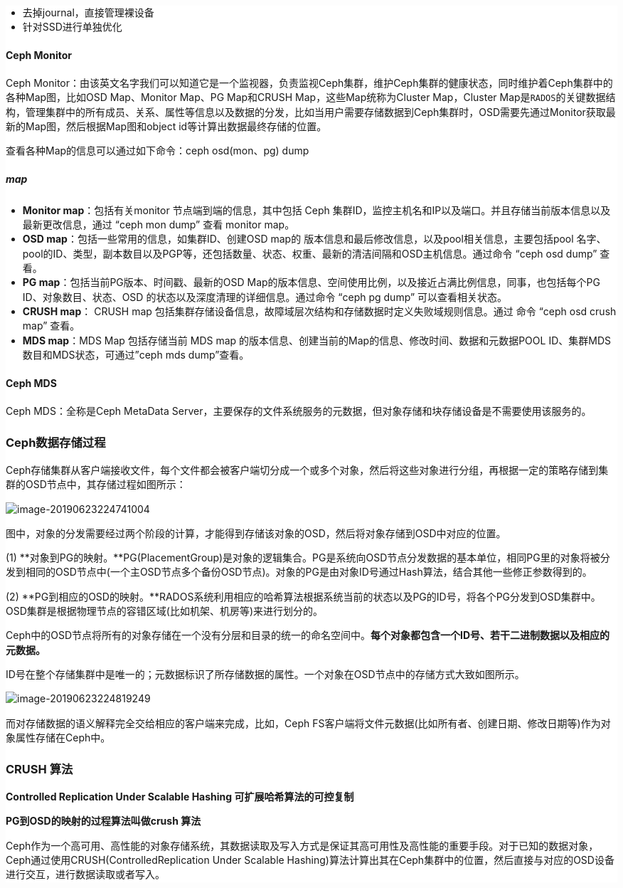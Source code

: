 - 去掉journal，直接管理裸设备
- 针对SSD进行单独优化

#### Ceph Monitor

Ceph Monitor：由该英文名字我们可以知道它是一个监视器，负责监视Ceph集群，维护Ceph集群的健康状态，同时维护着Ceph集群中的各种Map图，比如OSD Map、Monitor Map、PG Map和CRUSH Map，这些Map统称为Cluster Map，Cluster Map是`RADOS`的关键数据结构，管理集群中的所有成员、关系、属性等信息以及数据的分发，比如当用户需要存储数据到Ceph集群时，OSD需要先通过Monitor获取最新的Map图，然后根据Map图和object id等计算出数据最终存储的位置。

查看各种Map的信息可以通过如下命令：ceph osd(mon、pg) dump

##### map

- **Monitor map**：包括有关monitor 节点端到端的信息，其中包括 Ceph 集群ID，监控主机名和IP以及端口。并且存储当前版本信息以及最新更改信息，通过 “ceph mon dump” 查看 monitor map。
- **OSD map**：包括一些常用的信息，如集群ID、创建OSD map的 版本信息和最后修改信息，以及pool相关信息，主要包括pool 名字、pool的ID、类型，副本数目以及PGP等，还包括数量、状态、权重、最新的清洁间隔和OSD主机信息。通过命令 “ceph osd dump” 查看。
- **PG map**：包括当前PG版本、时间戳、最新的OSD Map的版本信息、空间使用比例，以及接近占满比例信息，同事，也包括每个PG ID、对象数目、状态、OSD 的状态以及深度清理的详细信息。通过命令 “ceph pg dump” 可以查看相关状态。
- **CRUSH map**： CRUSH map 包括集群存储设备信息，故障域层次结构和存储数据时定义失败域规则信息。通过 命令 “ceph osd crush map” 查看。
- **MDS map**：MDS Map 包括存储当前 MDS map 的版本信息、创建当前的Map的信息、修改时间、数据和元数据POOL ID、集群MDS数目和MDS状态，可通过”ceph mds dump”查看。

#### Ceph MDS

Ceph MDS：全称是Ceph MetaData Server，主要保存的文件系统服务的元数据，但对象存储和块存储设备是不需要使用该服务的。

### Ceph数据存储过程

Ceph存储集群从客户端接收文件，每个文件都会被客户端切分成一个或多个对象，然后将这些对象进行分组，再根据一定的策略存储到集群的OSD节点中，其存储过程如图所示：

![image-20190623224741004](https://cdn.jsdelivr.net/gh/AGou-ops/images/2020/907596-20190731125728096-1940075886.png)

图中，对象的分发需要经过两个阶段的计算，才能得到存储该对象的OSD，然后将对象存储到OSD中对应的位置。

(1) **对象到PG的映射。**PG(PlacementGroup)是对象的逻辑集合。PG是系统向OSD节点分发数据的基本单位，相同PG里的对象将被分发到相同的OSD节点中(一个主OSD节点多个备份OSD节点)。对象的PG是由对象ID号通过Hash算法，结合其他一些修正参数得到的。

(2) **PG到相应的OSD的映射。**RADOS系统利用相应的哈希算法根据系统当前的状态以及PG的ID号，将各个PG分发到OSD集群中。OSD集群是根据物理节点的容错区域(比如机架、机房等)来进行划分的。

Ceph中的OSD节点将所有的对象存储在一个没有分层和目录的统一的命名空间中。**每个对象都包含一个ID号、若干二进制数据以及相应的元数据。**

ID号在整个存储集群中是唯一的；元数据标识了所存储数据的属性。一个对象在OSD节点中的存储方式大致如图所示。

![image-20190623224819249](https://cdn.jsdelivr.net/gh/AGou-ops/images/2020/image-20190623224819249.png)

而对存储数据的语义解释完全交给相应的客户端来完成，比如，Ceph FS客户端将文件元数据(比如所有者、创建日期、修改日期等)作为对象属性存储在Ceph中。

### CRUSH 算法

**Controlled Replication Under Scalable Hashing 可扩展哈希算法的可控复制**

**PG到OSD的映射的过程算法叫做crush 算法**

 Ceph作为一个高可用、高性能的对象存储系统，其数据读取及写入方式是保证其高可用性及高性能的重要手段。对于已知的数据对象，Ceph通过使用CRUSH(ControlledReplication Under Scalable Hashing)算法计算出其在Ceph集群中的位置，然后直接与对应的OSD设备进行交互，进行数据读取或者写入。
